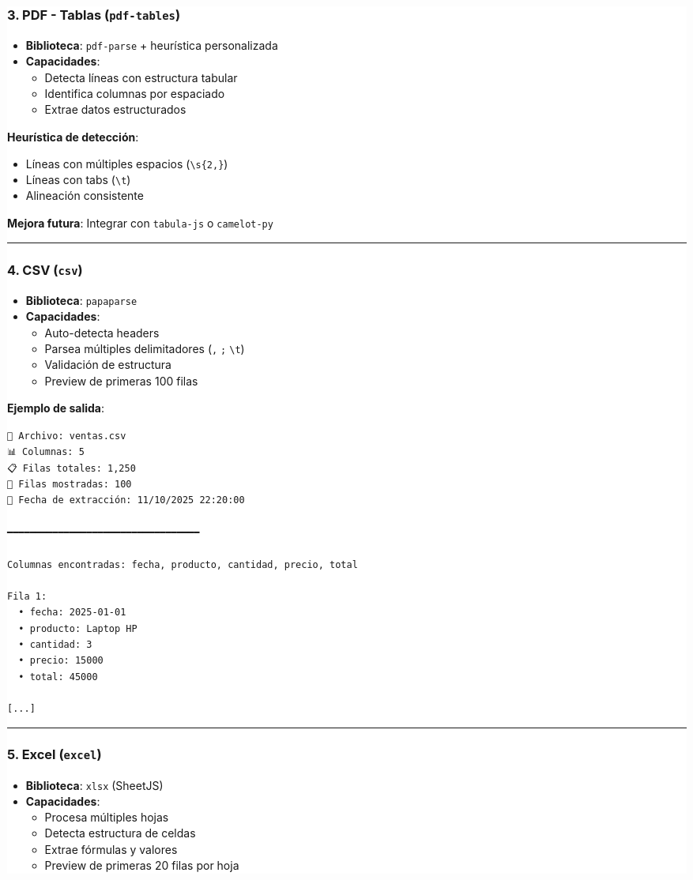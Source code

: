 
### 3. **PDF - Tablas** (`pdf-tables`)
- **Biblioteca**: `pdf-parse` + heurística personalizada
- **Capacidades**:
  - Detecta líneas con estructura tabular
  - Identifica columnas por espaciado
  - Extrae datos estructurados
  
**Heurística de detección**:
- Líneas con múltiples espacios (`\s{2,}`)
- Líneas con tabs (`\t`)
- Alineación consistente

**Mejora futura**: Integrar con `tabula-js` o `camelot-py`

---

### 4. **CSV** (`csv`)
- **Biblioteca**: `papaparse`
- **Capacidades**:
  - Auto-detecta headers
  - Parsea múltiples delimitadores (`,` `;` `\t`)
  - Validación de estructura
  - Preview de primeras 100 filas
  
**Ejemplo de salida**:
```
📄 Archivo: ventas.csv
📊 Columnas: 5
📋 Filas totales: 1,250
📝 Filas mostradas: 100
📅 Fecha de extracción: 11/10/2025 22:20:00

━━━━━━━━━━━━━━━━━━━━━━━━━━━━━━━━━━

Columnas encontradas: fecha, producto, cantidad, precio, total

Fila 1:
  • fecha: 2025-01-01
  • producto: Laptop HP
  • cantidad: 3
  • precio: 15000
  • total: 45000

[...]
```

---

### 5. **Excel** (`excel`)
- **Biblioteca**: `xlsx` (SheetJS)
- **Capacidades**:
  - Procesa múltiples hojas
  - Detecta estructura de celdas
  - Extrae fórmulas y valores
  - Preview de primeras 20 filas por hoja
  